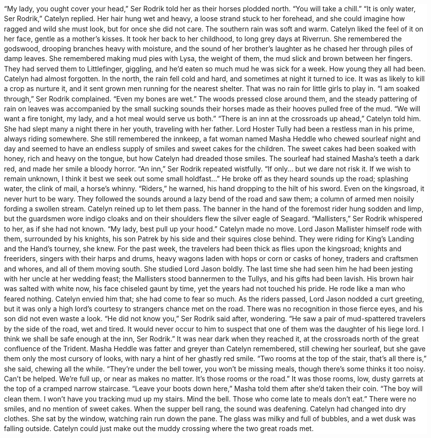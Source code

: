 “My lady, you ought cover your head,” Ser Rodrik told her as their horses plodded north. “You will take a chill.”
“It is only water, Ser Rodrik,” Catelyn replied. Her hair hung wet and heavy, a loose strand stuck to her forehead, and she could imagine how ragged and wild she must look, but for once she did not care. The southern rain was soft and warm. Catelyn liked the feel of it on her face, gentle as a mother’s kisses. It took her back to her childhood, to long grey days at Riverrun. She remembered the godswood, drooping branches heavy with moisture, and the sound of her brother’s laughter as he chased her through piles of damp leaves. She remembered making mud pies with Lysa, the weight of them, the mud slick and brown between her fingers. They had served them to Littlefinger, giggling, and he’d eaten so much mud he was sick for a week. How young they all had been.
Catelyn had almost forgotten. In the north, the rain fell cold and hard, and sometimes at night it turned to ice. It was as likely to kill a crop as nurture it, and it sent grown men running for the nearest shelter. That was no rain for little girls to play in.
“I am soaked through,” Ser Rodrik complained. “Even my bones are wet.” The woods pressed close around them, and the steady pattering of rain on leaves was accompanied by the small sucking sounds their horses made as their hooves pulled free of the mud. “We will want a fire tonight, my lady, and a hot meal would serve us both.”
“There is an inn at the crossroads up ahead,” Catelyn told him. She had slept many a night there in her youth, traveling with her father. Lord Hoster Tully had been a restless man in his prime, always riding somewhere. She still remembered the innkeep, a fat woman named Masha Heddle who chewed sourleaf night and day and seemed to have an endless supply of smiles and sweet cakes for the children. The sweet cakes had been soaked with honey, rich and heavy on the tongue, but how Catelyn had dreaded those smiles. The sourleaf had stained Masha’s teeth a dark red, and made her smile a bloody horror.
“An inn,” Ser Rodrik repeated wistfully. “If only… but we dare not risk it. If we wish to remain unknown, I think it best we seek out some small holdfast…” He broke off as they heard sounds up the road; splashing water, the clink of mail, a horse’s whinny. “Riders,” he warned, his hand dropping to the hilt of his sword. Even on the kingsroad, it never hurt to be wary.
They followed the sounds around a lazy bend of the road and saw them; a column of armed men noisily fording a swollen stream. Catelyn reined up to let them pass. The banner in the hand of the foremost rider hung sodden and limp, but the guardsmen wore indigo cloaks and on their shoulders flew the silver eagle of Seagard. “Mallisters,” Ser Rodrik whispered to her, as if she had not known. “My lady, best pull up your hood.”
Catelyn made no move. Lord Jason Mallister himself rode with them, surrounded by his knights, his son Patrek by his side and their squires close behind. They were riding for King’s Landing and the Hand’s tourney, she knew. For the past week, the travelers had been thick as flies upon the kingsroad; knights and freeriders, singers with their harps and drums, heavy wagons laden with hops or corn or casks of honey, traders and craftsmen and whores, and all of them moving south.
She studied Lord Jason boldly. The last time she had seen him he had been jesting with her uncle at her wedding feast; the Mallisters stood bannermen to the Tullys, and his gifts had been lavish. His brown hair was salted with white now, his face chiseled gaunt by time, yet the years had not touched his pride. He rode like a man who feared nothing. Catelyn envied him that; she had come to fear so much. As the riders passed, Lord Jason nodded a curt greeting, but it was only a high lord’s courtesy to strangers chance met on the road. There was no recognition in those fierce eyes, and his son did not even waste a look.
“He did not know you,” Ser Rodrik said after, wondering.
“He saw a pair of mud-spattered travelers by the side of the road, wet and tired. It would never occur to him to suspect that one of them was the daughter of his liege lord. I think we shall be safe enough at the inn, Ser Rodrik.”
It was near dark when they reached it, at the crossroads north of the great confluence of the Trident. Masha Heddle was fatter and greyer than Catelyn remembered, still chewing her sourleaf, but she gave them only the most cursory of looks, with nary a hint of her ghastly red smile. “Two rooms at the top of the stair, that’s all there is,” she said, chewing all the while. “They’re under the bell tower, you won’t be missing meals, though there’s some thinks it too noisy. Can’t be helped. We’re full up, or near as makes no matter. It’s those rooms or the road.”
It was those rooms, low, dusty garrets at the top of a cramped narrow staircase. “Leave your boots down here,” Masha told them after she’d taken their coin. “The boy will clean them. I won’t have you tracking mud up my stairs. Mind the bell. Those who come late to meals don’t eat.” There were no smiles, and no mention of sweet cakes.
When the supper bell rang, the sound was deafening. Catelyn had changed into dry clothes. She sat by the window, watching rain run down the pane. The glass was milky and full of bubbles, and a wet dusk was falling outside. Catelyn could just make out the muddy crossing where the two great roads met.